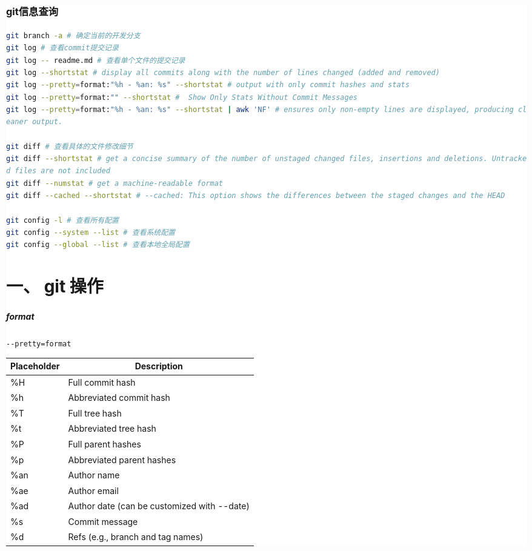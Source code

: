 ### git信息查询

```bash
git branch -a # 确定当前的开发分支
git log # 查看commit提交记录
git log -- readme.md # 查看单个文件的提交记录
git log --shortstat # display all commits along with the number of lines changed (added and removed)
git log --pretty=format:"%h - %an: %s" --shortstat # output with only commit hashes and stats
git log --pretty=format:"" --shortstat #  Show Only Stats Without Commit Messages
git log --pretty=format:"%h - %an: %s" --shortstat | awk 'NF' # ensures only non-empty lines are displayed, producing cleaner output.

git diff # 查看具体的文件修改细节
git diff --shortstat # get a concise summary of the number of unstaged changed files, insertions and deletions. Untracked files are not included
git diff --numstat # get a machine-readable format
git diff --cached --shortstat # --cached: This option shows the differences between the staged changes and the HEAD

git config -l # 查看所有配置
git config --system --list # 查看系统配置
git config --global --list # 查看本地全局配置
```

# 一、 git 操作

##### format

`--pretty=format`

| Placeholder | Description                                 |
| ----------- | ------------------------------------------- |
| %H          | Full commit hash                            |
| %h          | Abbreviated commit hash                     |
| %T          | Full tree hash                              |
| %t          | Abbreviated tree hash                       |
| %P          | Full parent hashes                          |
| %p          | Abbreviated parent hashes                   |
| %an         | Author name                                 |
| %ae         | Author email                                |
| %ad         | Author date (can be customized with --date) |
| %s          | Commit message                              |
| %d          | Refs (e.g., branch and tag names)           |
